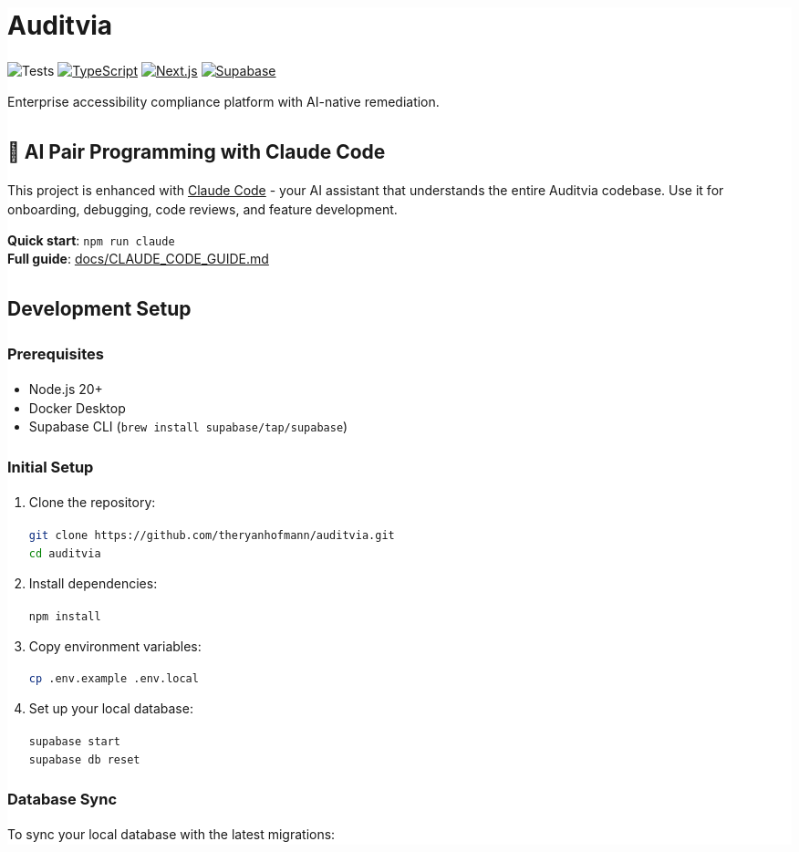# Auditvia

![Tests](https://github.com/theryanhofmann/auditvia/actions/workflows/test.yml/badge.svg)
[![TypeScript](https://img.shields.io/badge/TypeScript-5.0-blue.svg)](https://www.typescriptlang.org/)
[![Next.js](https://img.shields.io/badge/Next.js-15-black.svg)](https://nextjs.org/)
[![Supabase](https://img.shields.io/badge/Supabase-PostgreSQL-green.svg)](https://supabase.com/)

Enterprise accessibility compliance platform with AI-native remediation.

## 🤖 AI Pair Programming with Claude Code

This project is enhanced with [Claude Code](https://www.claude.com/product/claude-code) - your AI assistant that understands the entire Auditvia codebase. Use it for onboarding, debugging, code reviews, and feature development.

**Quick start**: `npm run claude`  
**Full guide**: [docs/CLAUDE_CODE_GUIDE.md](./docs/CLAUDE_CODE_GUIDE.md)

## Development Setup

### Prerequisites
- Node.js 20+
- Docker Desktop
- Supabase CLI (`brew install supabase/tap/supabase`)

### Initial Setup
1. Clone the repository:
   ```bash
   git clone https://github.com/theryanhofmann/auditvia.git
   cd auditvia
   ```

2. Install dependencies:
   ```bash
   npm install
   ```

3. Copy environment variables:
   ```bash
   cp .env.example .env.local
   ```

4. Set up your local database:
   ```bash
   supabase start
   supabase db reset
   ```

### Database Sync
To sync your local database with the latest migrations:
